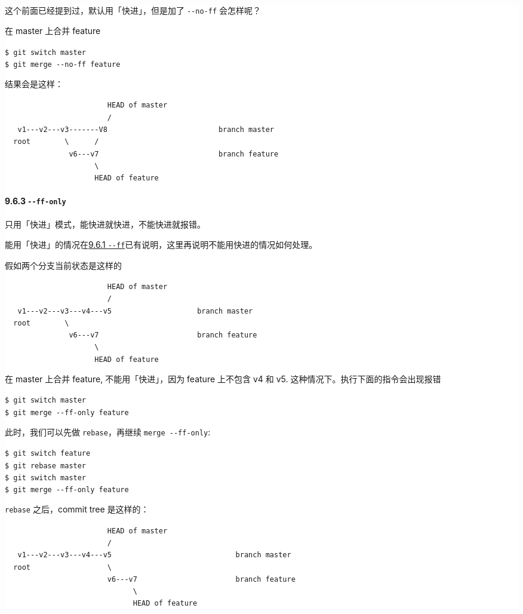 这个前面已经提到过，默认用「快进」，但是加了 `--no-ff` 会怎样呢？

在 master 上合并 feature

```plaintext
$ git switch master
$ git merge --no-ff feature
```

结果会是这样：

```plaintext
                        HEAD of master
                        /
   v1---v2---v3-------V8                          branch master
  root        \      /
               v6---v7                            branch feature
                     \
                     HEAD of feature
```

#### 9.6.3 `--ff-only`

只用「快进」模式，能快进就快进，不能快进就报错。

能用「快进」的情况在[9.6.1 `--ff`](#961---ff)已有说明，这里再说明不能用快进的情况如何处理。

假如两个分支当前状态是这样的

```plaintext
                        HEAD of master
                        /
   v1---v2---v3---v4---v5                    branch master
  root        \ 
               v6---v7                       branch feature
                     \
                     HEAD of feature
```

在 master 上合并 feature, 不能用「快进」，因为 feature 上不包含 v4 和 v5. 这种情况下。执行下面的指令会出现报错

```plaintext
$ git switch master
$ git merge --ff-only feature
```

此时，我们可以先做 `rebase`，再继续 `merge --ff-only`:

```plaintext
$ git switch feature
$ git rebase master
$ git switch master
$ git merge --ff-only feature
```

`rebase` 之后，commit tree 是这样的：

```plaintext
                        HEAD of master
                        /
   v1---v2---v3---v4---v5                             branch master
  root                  \ 
                        v6---v7                       branch feature
                              \
                              HEAD of feature
```
